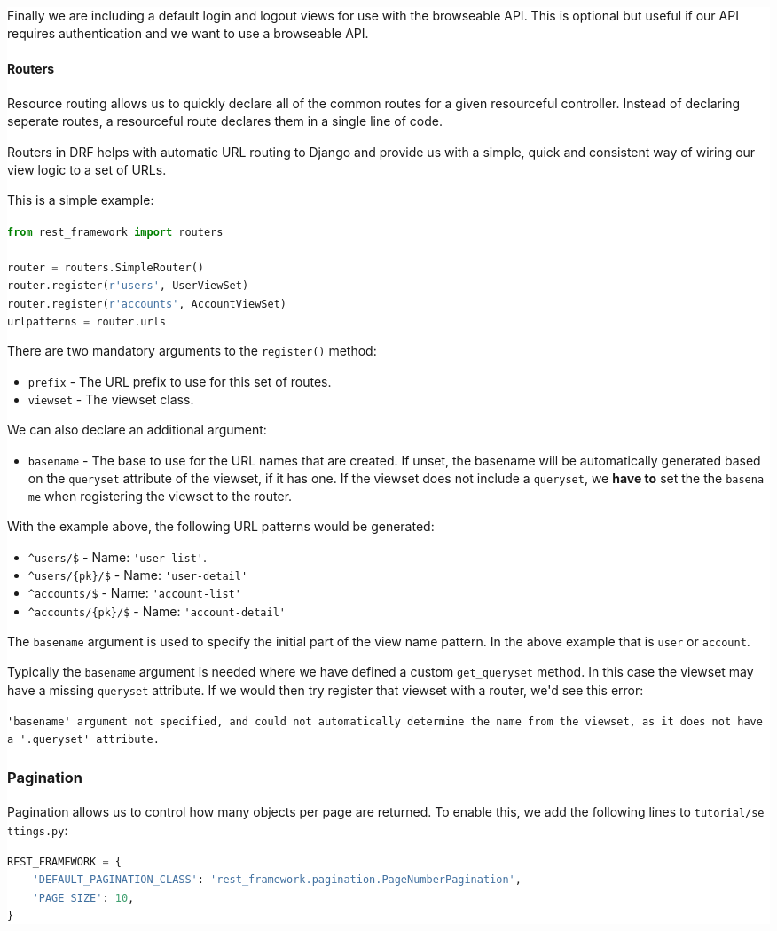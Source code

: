 Finally we are including a default login and logout views for use with the browseable API. This is optional but useful if our API requires authentication and we want to use a browseable API.

#### Routers

Resource routing allows us to quickly declare all of the common routes for a given resourceful controller. Instead of declaring seperate routes, a resourceful route declares them in a single line of code. 

Routers in DRF helps with automatic URL routing to Django and provide us with a simple, quick and consistent way of wiring our view logic to a set of URLs.

This is a simple example:
```python
from rest_framework import routers

router = routers.SimpleRouter()
router.register(r'users', UserViewSet)
router.register(r'accounts', AccountViewSet)
urlpatterns = router.urls
```

There are two mandatory arguments to the `register()` method:
- `prefix` - The URL prefix to use for this set of routes.
- `viewset` - The viewset class.

We can also declare an additional argument:
- `basename` - The base to use for the URL names that are created. If unset, the basename will be automatically generated based on the `queryset` attribute of the viewset, if it has one. If the viewset does not include a `queryset`, we **have to** set the the `basename` when registering the viewset to the router.

With the example above, the following URL patterns would be generated:
- `^users/$` - Name: `'user-list'`.
- `^users/{pk}/$` - Name: `'user-detail'`
- `^accounts/$` - Name: `'account-list'`
- `^accounts/{pk}/$` - Name: `'account-detail'`

The `basename` argument is used to specify the initial part of the view name pattern. In the above example that is `user` or `account`.

Typically the `basename` argument is needed where we have defined a custom `get_queryset` method. In this case the viewset may have a missing `queryset` attribute. If we would then try register that viewset with a router, we'd see this error:
```
'basename' argument not specified, and could not automatically determine the name from the viewset, as it does not have a '.queryset' attribute.
```

### Pagination

Pagination allows us to control how many objects per page are returned. To enable this, we add the following lines to `tutorial/settings.py`:

```python
REST_FRAMEWORK = {
    'DEFAULT_PAGINATION_CLASS': 'rest_framework.pagination.PageNumberPagination',
    'PAGE_SIZE': 10,
}
```
